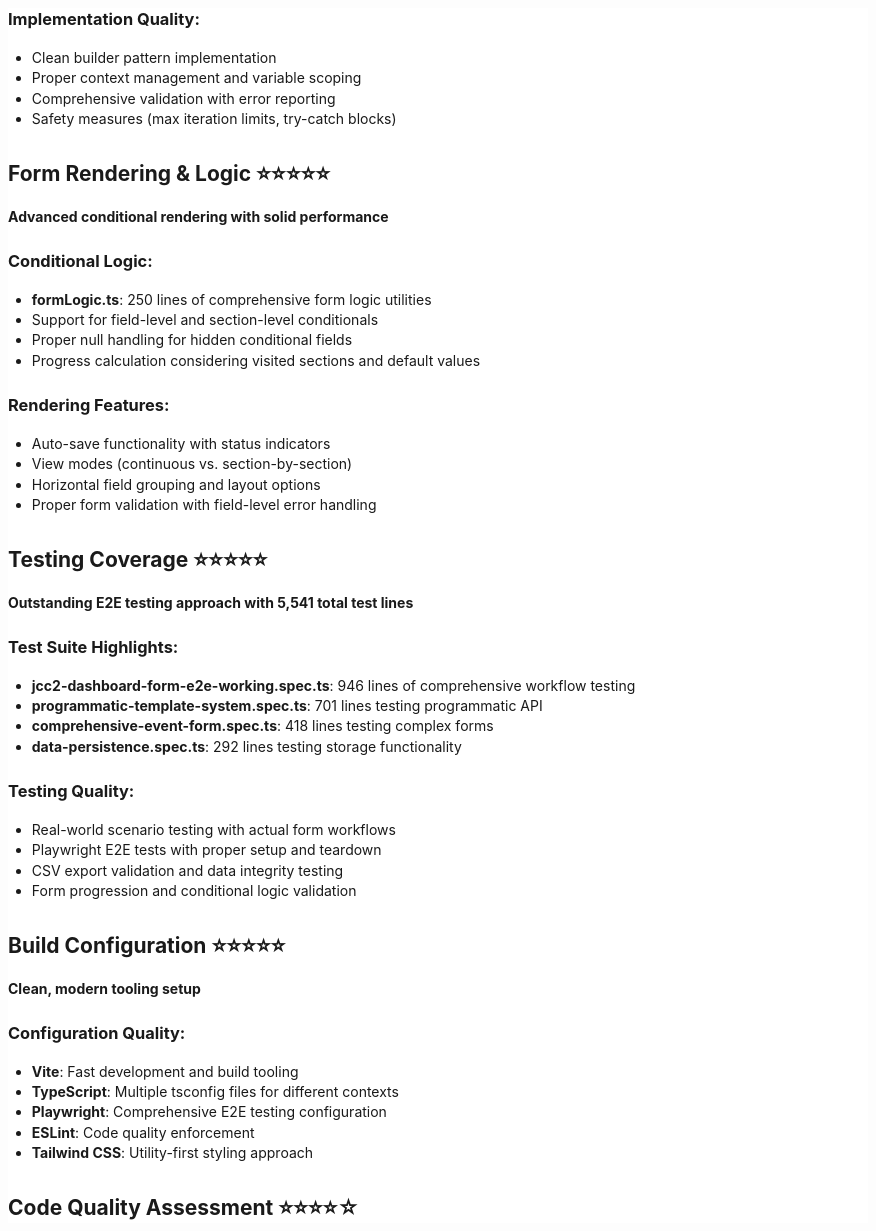 ### Implementation Quality:
- Clean builder pattern implementation
- Proper context management and variable scoping
- Comprehensive validation with error reporting
- Safety measures (max iteration limits, try-catch blocks)

## Form Rendering & Logic ⭐⭐⭐⭐⭐
**Advanced conditional rendering with solid performance**

### Conditional Logic:
- **formLogic.ts**: 250 lines of comprehensive form logic utilities
- Support for field-level and section-level conditionals
- Proper null handling for hidden conditional fields
- Progress calculation considering visited sections and default values

### Rendering Features:
- Auto-save functionality with status indicators
- View modes (continuous vs. section-by-section)
- Horizontal field grouping and layout options
- Proper form validation with field-level error handling

## Testing Coverage ⭐⭐⭐⭐⭐
**Outstanding E2E testing approach with 5,541 total test lines**

### Test Suite Highlights:
- **jcc2-dashboard-form-e2e-working.spec.ts**: 946 lines of comprehensive workflow testing
- **programmatic-template-system.spec.ts**: 701 lines testing programmatic API
- **comprehensive-event-form.spec.ts**: 418 lines testing complex forms
- **data-persistence.spec.ts**: 292 lines testing storage functionality

### Testing Quality:
- Real-world scenario testing with actual form workflows
- Playwright E2E tests with proper setup and teardown
- CSV export validation and data integrity testing
- Form progression and conditional logic validation

## Build Configuration ⭐⭐⭐⭐⭐
**Clean, modern tooling setup**

### Configuration Quality:
- **Vite**: Fast development and build tooling
- **TypeScript**: Multiple tsconfig files for different contexts
- **Playwright**: Comprehensive E2E testing configuration
- **ESLint**: Code quality enforcement
- **Tailwind CSS**: Utility-first styling approach

## Code Quality Assessment ⭐⭐⭐⭐☆
